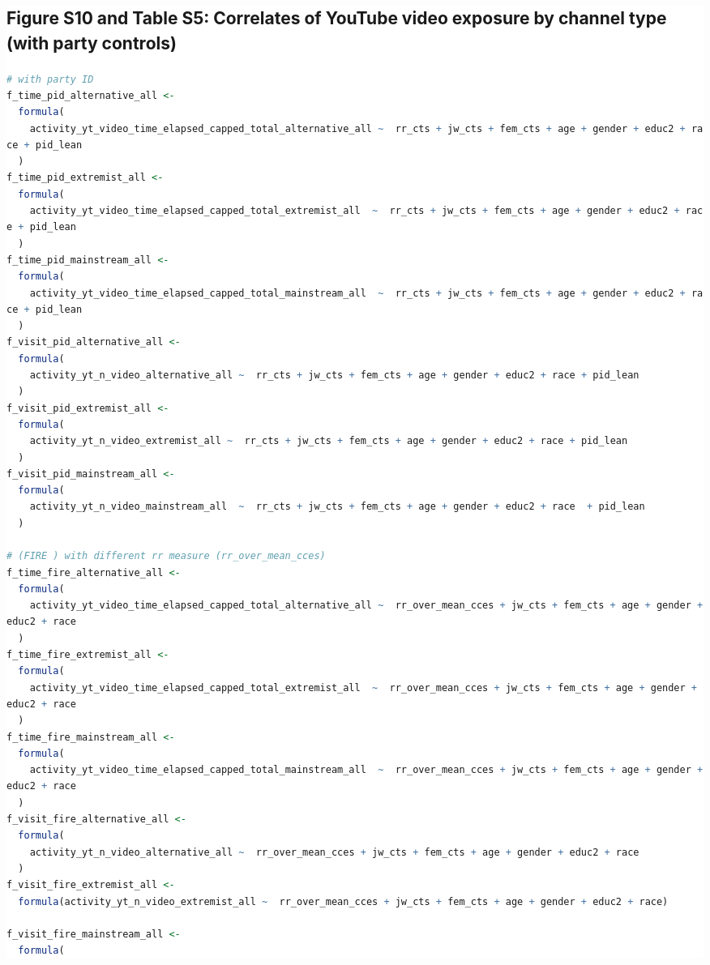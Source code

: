 ## Figure S10 and Table S5: Correlates of YouTube video exposure by channel type (with party controls)

``` r
# with party ID
f_time_pid_alternative_all <-
  formula(
    activity_yt_video_time_elapsed_capped_total_alternative_all ~  rr_cts + jw_cts + fem_cts + age + gender + educ2 + race + pid_lean
  )
f_time_pid_extremist_all <-
  formula(
    activity_yt_video_time_elapsed_capped_total_extremist_all  ~  rr_cts + jw_cts + fem_cts + age + gender + educ2 + race + pid_lean
  )
f_time_pid_mainstream_all <-
  formula(
    activity_yt_video_time_elapsed_capped_total_mainstream_all  ~  rr_cts + jw_cts + fem_cts + age + gender + educ2 + race + pid_lean
  )
f_visit_pid_alternative_all <-
  formula(
    activity_yt_n_video_alternative_all ~  rr_cts + jw_cts + fem_cts + age + gender + educ2 + race + pid_lean
  )
f_visit_pid_extremist_all <-
  formula(
    activity_yt_n_video_extremist_all ~  rr_cts + jw_cts + fem_cts + age + gender + educ2 + race + pid_lean
  )
f_visit_pid_mainstream_all <-
  formula(
    activity_yt_n_video_mainstream_all  ~  rr_cts + jw_cts + fem_cts + age + gender + educ2 + race  + pid_lean
  )

# (FIRE ) with different rr measure (rr_over_mean_cces)
f_time_fire_alternative_all <-
  formula(
    activity_yt_video_time_elapsed_capped_total_alternative_all ~  rr_over_mean_cces + jw_cts + fem_cts + age + gender + educ2 + race
  )
f_time_fire_extremist_all <-
  formula(
    activity_yt_video_time_elapsed_capped_total_extremist_all  ~  rr_over_mean_cces + jw_cts + fem_cts + age + gender + educ2 + race
  )
f_time_fire_mainstream_all <-
  formula(
    activity_yt_video_time_elapsed_capped_total_mainstream_all  ~  rr_over_mean_cces + jw_cts + fem_cts + age + gender + educ2 + race
  )
f_visit_fire_alternative_all <-
  formula(
    activity_yt_n_video_alternative_all ~  rr_over_mean_cces + jw_cts + fem_cts + age + gender + educ2 + race
  )
f_visit_fire_extremist_all <-
  formula(activity_yt_n_video_extremist_all ~  rr_over_mean_cces + jw_cts + fem_cts + age + gender + educ2 + race)

f_visit_fire_mainstream_all <-
  formula(
```
